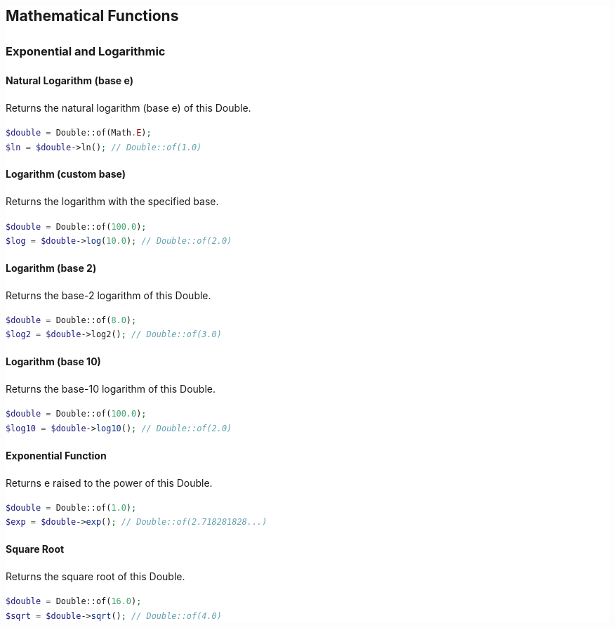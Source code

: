 ## Mathematical Functions

### Exponential and Logarithmic

#### Natural Logarithm (base e)

Returns the natural logarithm (base e) of this Double.

```php
$double = Double::of(Math.E);
$ln = $double->ln(); // Double::of(1.0)
```

#### Logarithm (custom base)

Returns the logarithm with the specified base.

```php
$double = Double::of(100.0);
$log = $double->log(10.0); // Double::of(2.0)
```

#### Logarithm (base 2)

Returns the base-2 logarithm of this Double.

```php
$double = Double::of(8.0);
$log2 = $double->log2(); // Double::of(3.0)
```

#### Logarithm (base 10)

Returns the base-10 logarithm of this Double.

```php
$double = Double::of(100.0);
$log10 = $double->log10(); // Double::of(2.0)
```

#### Exponential Function

Returns e raised to the power of this Double.

```php
$double = Double::of(1.0);
$exp = $double->exp(); // Double::of(2.718281828...)
```

#### Square Root

Returns the square root of this Double.

```php
$double = Double::of(16.0);
$sqrt = $double->sqrt(); // Double::of(4.0)
```
